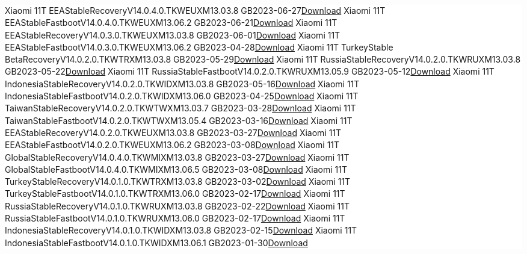 <tr><td>Xiaomi 11T EEA</td><td>Stable</td><td>Recovery</td><td>V14.0.4.0.TKWEUXM</td><td>13.0</td><td>3.8 GB</td><td>2023-06-27</td><td><a href="/miui/agate/stable/V14.0.4.0.TKWEUXM/">Download</a></td></tr>
<tr><td>Xiaomi 11T EEA</td><td>Stable</td><td>Fastboot</td><td>V14.0.4.0.TKWEUXM</td><td>13.0</td><td>6.2 GB</td><td>2023-06-21</td><td><a href="/miui/agate/stable/V14.0.4.0.TKWEUXM/">Download</a></td></tr>
<tr><td>Xiaomi 11T EEA</td><td>Stable</td><td>Recovery</td><td>V14.0.3.0.TKWEUXM</td><td>13.0</td><td>3.8 GB</td><td>2023-06-01</td><td><a href="/miui/agate/stable/V14.0.3.0.TKWEUXM/">Download</a></td></tr>
<tr><td>Xiaomi 11T EEA</td><td>Stable</td><td>Fastboot</td><td>V14.0.3.0.TKWEUXM</td><td>13.0</td><td>6.2 GB</td><td>2023-04-28</td><td><a href="/miui/agate/stable/V14.0.3.0.TKWEUXM/">Download</a></td></tr>
<tr><td>Xiaomi 11T Turkey</td><td>Stable Beta</td><td>Recovery</td><td>V14.0.2.0.TKWTRXM</td><td>13.0</td><td>3.8 GB</td><td>2023-05-29</td><td><a href="/miui/agate/stable beta/V14.0.2.0.TKWTRXM/">Download</a></td></tr>
<tr><td>Xiaomi 11T Russia</td><td>Stable</td><td>Recovery</td><td>V14.0.2.0.TKWRUXM</td><td>13.0</td><td>3.8 GB</td><td>2023-05-22</td><td><a href="/miui/agate/stable/V14.0.2.0.TKWRUXM/">Download</a></td></tr>
<tr><td>Xiaomi 11T Russia</td><td>Stable</td><td>Fastboot</td><td>V14.0.2.0.TKWRUXM</td><td>13.0</td><td>5.9 GB</td><td>2023-05-12</td><td><a href="/miui/agate/stable/V14.0.2.0.TKWRUXM/">Download</a></td></tr>
<tr><td>Xiaomi 11T Indonesia</td><td>Stable</td><td>Recovery</td><td>V14.0.2.0.TKWIDXM</td><td>13.0</td><td>3.8 GB</td><td>2023-05-16</td><td><a href="/miui/agate/stable/V14.0.2.0.TKWIDXM/">Download</a></td></tr>
<tr><td>Xiaomi 11T Indonesia</td><td>Stable</td><td>Fastboot</td><td>V14.0.2.0.TKWIDXM</td><td>13.0</td><td>6.0 GB</td><td>2023-04-25</td><td><a href="/miui/agate/stable/V14.0.2.0.TKWIDXM/">Download</a></td></tr>
<tr><td>Xiaomi 11T Taiwan</td><td>Stable</td><td>Recovery</td><td>V14.0.2.0.TKWTWXM</td><td>13.0</td><td>3.7 GB</td><td>2023-03-28</td><td><a href="/miui/agate/stable/V14.0.2.0.TKWTWXM/">Download</a></td></tr>
<tr><td>Xiaomi 11T Taiwan</td><td>Stable</td><td>Fastboot</td><td>V14.0.2.0.TKWTWXM</td><td>13.0</td><td>5.4 GB</td><td>2023-03-16</td><td><a href="/miui/agate/stable/V14.0.2.0.TKWTWXM/">Download</a></td></tr>
<tr><td>Xiaomi 11T EEA</td><td>Stable</td><td>Recovery</td><td>V14.0.2.0.TKWEUXM</td><td>13.0</td><td>3.8 GB</td><td>2023-03-27</td><td><a href="/miui/agate/stable/V14.0.2.0.TKWEUXM/">Download</a></td></tr>
<tr><td>Xiaomi 11T EEA</td><td>Stable</td><td>Fastboot</td><td>V14.0.2.0.TKWEUXM</td><td>13.0</td><td>6.2 GB</td><td>2023-03-08</td><td><a href="/miui/agate/stable/V14.0.2.0.TKWEUXM/">Download</a></td></tr>
<tr><td>Xiaomi 11T Global</td><td>Stable</td><td>Recovery</td><td>V14.0.4.0.TKWMIXM</td><td>13.0</td><td>3.8 GB</td><td>2023-03-27</td><td><a href="/miui/agate/stable/V14.0.4.0.TKWMIXM/">Download</a></td></tr>
<tr><td>Xiaomi 11T Global</td><td>Stable</td><td>Fastboot</td><td>V14.0.4.0.TKWMIXM</td><td>13.0</td><td>6.5 GB</td><td>2023-03-08</td><td><a href="/miui/agate/stable/V14.0.4.0.TKWMIXM/">Download</a></td></tr>
<tr><td>Xiaomi 11T Turkey</td><td>Stable</td><td>Recovery</td><td>V14.0.1.0.TKWTRXM</td><td>13.0</td><td>3.8 GB</td><td>2023-03-02</td><td><a href="/miui/agate/stable/V14.0.1.0.TKWTRXM/">Download</a></td></tr>
<tr><td>Xiaomi 11T Turkey</td><td>Stable</td><td>Fastboot</td><td>V14.0.1.0.TKWTRXM</td><td>13.0</td><td>6.0 GB</td><td>2023-02-17</td><td><a href="/miui/agate/stable/V14.0.1.0.TKWTRXM/">Download</a></td></tr>
<tr><td>Xiaomi 11T Russia</td><td>Stable</td><td>Recovery</td><td>V14.0.1.0.TKWRUXM</td><td>13.0</td><td>3.8 GB</td><td>2023-02-22</td><td><a href="/miui/agate/stable/V14.0.1.0.TKWRUXM/">Download</a></td></tr>
<tr><td>Xiaomi 11T Russia</td><td>Stable</td><td>Fastboot</td><td>V14.0.1.0.TKWRUXM</td><td>13.0</td><td>6.0 GB</td><td>2023-02-17</td><td><a href="/miui/agate/stable/V14.0.1.0.TKWRUXM/">Download</a></td></tr>
<tr><td>Xiaomi 11T Indonesia</td><td>Stable</td><td>Recovery</td><td>V14.0.1.0.TKWIDXM</td><td>13.0</td><td>3.8 GB</td><td>2023-02-15</td><td><a href="/miui/agate/stable/V14.0.1.0.TKWIDXM/">Download</a></td></tr>
<tr><td>Xiaomi 11T Indonesia</td><td>Stable</td><td>Fastboot</td><td>V14.0.1.0.TKWIDXM</td><td>13.0</td><td>6.1 GB</td><td>2023-01-30</td><td><a href="/miui/agate/stable/V14.0.1.0.TKWIDXM/">Download</a></td></tr>